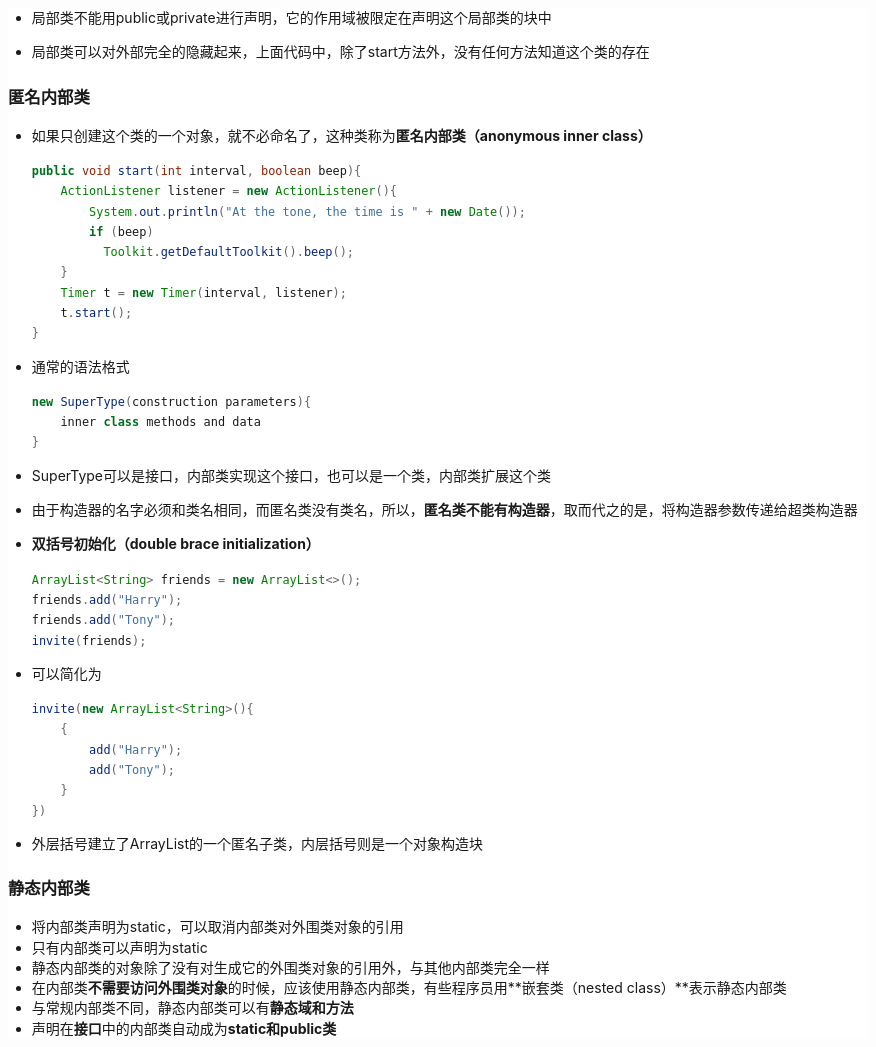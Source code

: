 * 局部类不能用public或private进行声明，它的作用域被限定在声明这个局部类的块中

* 局部类可以对外部完全的隐藏起来，上面代码中，除了start方法外，没有任何方法知道这个类的存在

### 匿名内部类

* 如果只创建这个类的一个对象，就不必命名了，这种类称为**匿名内部类（anonymous inner class）**

  ```java
  public void start(int interval, boolean beep){
      ActionListener listener = new ActionListener(){
          System.out.println("At the tone, the time is " + new Date());
          if (beep)
          	Toolkit.getDefaultToolkit().beep();
      }
      Timer t = new Timer(interval, listener);
      t.start();
  }
  ```

* 通常的语法格式

  ```java
  new SuperType(construction parameters){
      inner class methods and data
  }
  ```

* SuperType可以是接口，内部类实现这个接口，也可以是一个类，内部类扩展这个类

* 由于构造器的名字必须和类名相同，而匿名类没有类名，所以，**匿名类不能有构造器**，取而代之的是，将构造器参数传递给超类构造器

* **双括号初始化（double brace initialization）**

  ```java
  ArrayList<String> friends = new ArrayList<>();
  friends.add("Harry");
  friends.add("Tony");
  invite(friends);
  ```

* 可以简化为

  ```java
  invite(new ArrayList<String>(){
      {
          add("Harry");
          add("Tony");
      }
  })
  ```

* 外层括号建立了ArrayList的一个匿名子类，内层括号则是一个对象构造块

### 静态内部类

* 将内部类声明为static，可以取消内部类对外围类对象的引用
* 只有内部类可以声明为static
* 静态内部类的对象除了没有对生成它的外围类对象的引用外，与其他内部类完全一样
* 在内部类**不需要访问外围类对象**的时候，应该使用静态内部类，有些程序员用**嵌套类（nested class）**表示静态内部类
* 与常规内部类不同，静态内部类可以有**静态域和方法**
* 声明在**接口**中的内部类自动成为**static和public类**
